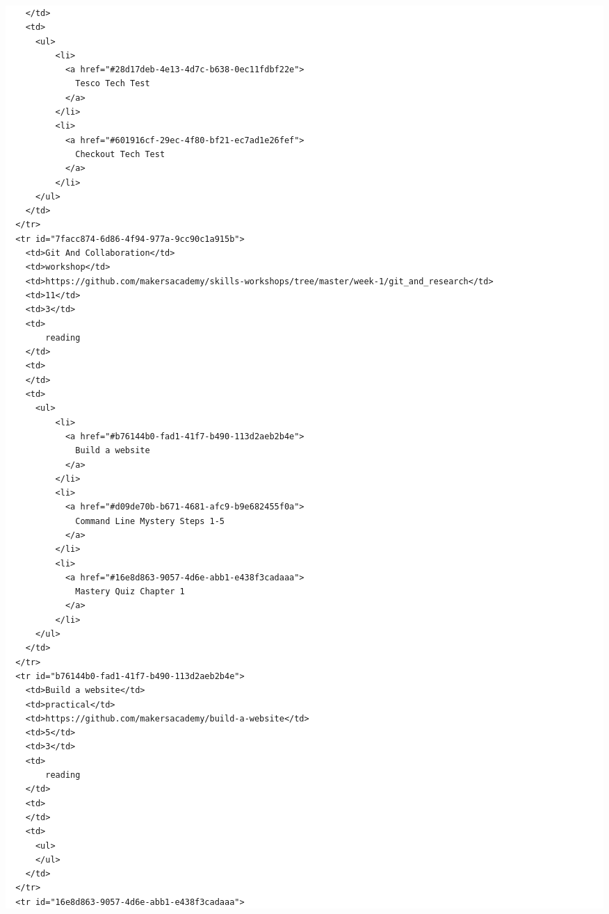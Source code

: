         </td>
        <td>
          <ul>
              <li>
                <a href="#28d17deb-4e13-4d7c-b638-0ec11fdbf22e">
                  Tesco Tech Test
                </a>
              </li>
              <li>
                <a href="#601916cf-29ec-4f80-bf21-ec7ad1e26fef">
                  Checkout Tech Test
                </a>
              </li>
          </ul>
        </td>
      </tr>
      <tr id="7facc874-6d86-4f94-977a-9cc90c1a915b">
        <td>Git And Collaboration</td>
        <td>workshop</td>
        <td>https://github.com/makersacademy/skills-workshops/tree/master/week-1/git_and_research</td>
        <td>11</td>
        <td>3</td>
        <td>
            reading
        </td>
        <td>
        </td>
        <td>
          <ul>
              <li>
                <a href="#b76144b0-fad1-41f7-b490-113d2aeb2b4e">
                  Build a website
                </a>
              </li>
              <li>
                <a href="#d09de70b-b671-4681-afc9-b9e682455f0a">
                  Command Line Mystery Steps 1-5
                </a>
              </li>
              <li>
                <a href="#16e8d863-9057-4d6e-abb1-e438f3cadaaa">
                  Mastery Quiz Chapter 1
                </a>
              </li>
          </ul>
        </td>
      </tr>
      <tr id="b76144b0-fad1-41f7-b490-113d2aeb2b4e">
        <td>Build a website</td>
        <td>practical</td>
        <td>https://github.com/makersacademy/build-a-website</td>
        <td>5</td>
        <td>3</td>
        <td>
            reading
        </td>
        <td>
        </td>
        <td>
          <ul>
          </ul>
        </td>
      </tr>
      <tr id="16e8d863-9057-4d6e-abb1-e438f3cadaaa">